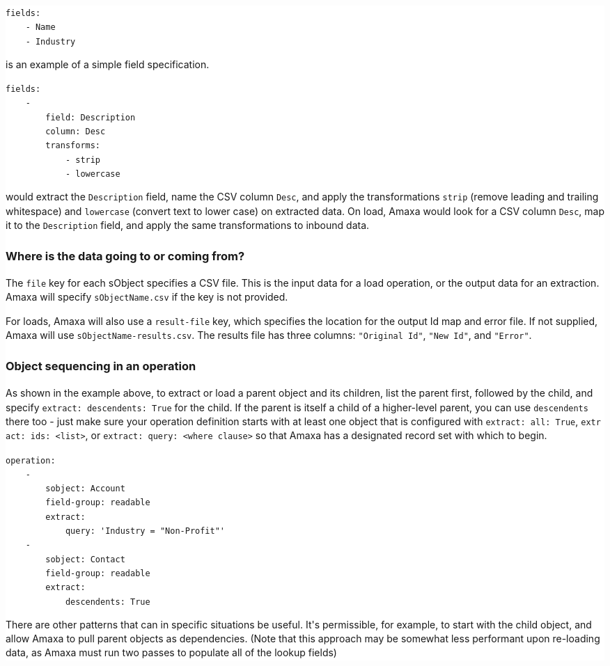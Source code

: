     fields:
        - Name
        - Industry

is an example of a simple field specification.

    fields:
        -
            field: Description
            column: Desc
            transforms:
                - strip
                - lowercase

would extract the `Description` field, name the CSV column `Desc`, and apply the transformations `strip` (remove leading and trailing whitespace) and `lowercase` (convert text to lower case) on extracted data. On load, Amaxa would look for a CSV column `Desc`, map it to the `Description` field, and apply the same transformations to inbound data.

### Where is the data going to or coming from?

The `file` key for each sObject specifies a CSV file. This is the input data for a load operation, or the output data for an extraction. Amaxa will specify `sObjectName.csv` if the key is not provided.

For loads, Amaxa will also use a `result-file` key, which specifies the location for the output Id map and error file. If not supplied, Amaxa will use `sObjectName-results.csv`. The results file has three columns: `"Original Id"`, `"New Id"`, and `"Error"`.

### Object sequencing in an operation

As shown in the example above, to extract or load a parent object and its children, list the parent first, followed by the child, and specify `extract: descendents: True` for the child. If the parent is itself a child of a higher-level parent, you can use `descendents` there too - just make sure your operation definition starts with at least one object that is configured with `extract: all: True`, `extract: ids: <list>`, or `extract: query: <where clause>` so that Amaxa has a designated record set with which to begin.

    operation:
        -
            sobject: Account
            field-group: readable
            extract:
                query: 'Industry = "Non-Profit"'
        -
            sobject: Contact
            field-group: readable
            extract:
                descendents: True

There are other patterns that can in specific situations be useful. It's permissible, for example, to start with the child object, and allow Amaxa to pull parent objects as dependencies. (Note that this approach may be somewhat less performant upon re-loading data, as Amaxa must run two passes to populate all of the lookup fields)
